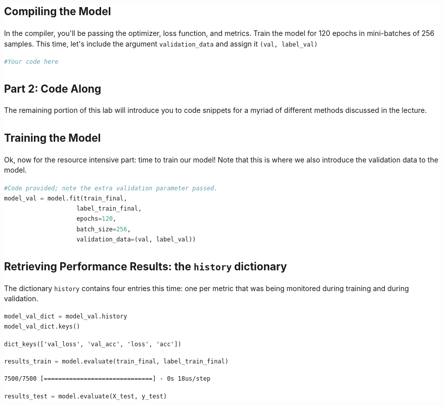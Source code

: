 ## Compiling the Model
In the compiler, you'll be passing the optimizer, loss function, and metrics. Train the model for 120 epochs in mini-batches of 256 samples. This time, let's include the argument `validation_data` and assign it `(val, label_val)`


```python
#Your code here
```

## Part 2: Code Along

The remaining portion of this lab will introduce you to code snippets for a myriad of different methods discussed in the lecture.

## Training the Model

Ok, now for the resource intensive part: time to train our model! Note that this is where we also introduce the validation data to the model.


```python
#Code provided; note the extra validation parameter passed.
model_val = model.fit(train_final,
                    label_train_final,
                    epochs=120,
                    batch_size=256,
                    validation_data=(val, label_val))
```

## Retrieving Performance Results: the `history` dictionary

The dictionary `history` contains four entries this time: one per metric that was being monitored during training and during validation.


```python
model_val_dict = model_val.history
model_val_dict.keys()
```




    dict_keys(['val_loss', 'val_acc', 'loss', 'acc'])




```python
results_train = model.evaluate(train_final, label_train_final)
```

    7500/7500 [==============================] - 0s 18us/step



```python
results_test = model.evaluate(X_test, y_test)
```

